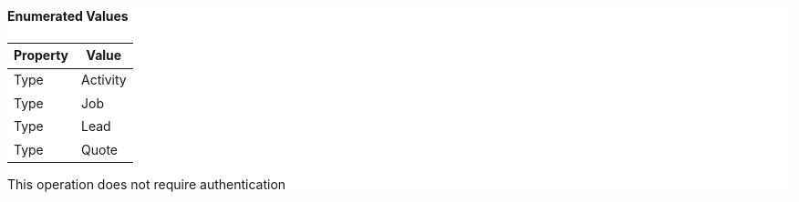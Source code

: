 #### Enumerated Values

|Property|Value|
|---|---|
|Type|Activity|
|Type|Job|
|Type|Lead|
|Type|Quote|

<aside class="success">
This operation does not require authentication
</aside>